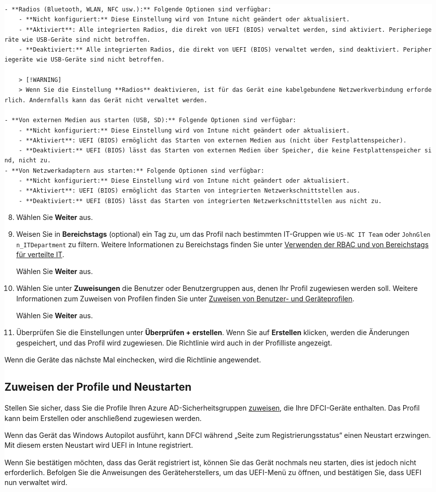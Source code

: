     - **Radios (Bluetooth, WLAN, NFC usw.):** Folgende Optionen sind verfügbar:
        - **Nicht konfiguriert:** Diese Einstellung wird von Intune nicht geändert oder aktualisiert.
        - **Aktiviert**: Alle integrierten Radios, die direkt von UEFI (BIOS) verwaltet werden, sind aktiviert. Peripheriegeräte wie USB-Geräte sind nicht betroffen.
        - **Deaktiviert:** Alle integrierten Radios, die direkt von UEFI (BIOS) verwaltet werden, sind deaktiviert. Peripheriegeräte wie USB-Geräte sind nicht betroffen.

        > [!WARNING]
        > Wenn Sie die Einstellung **Radios** deaktivieren, ist für das Gerät eine kabelgebundene Netzwerkverbindung erforderlich. Andernfalls kann das Gerät nicht verwaltet werden.

    - **Von externen Medien aus starten (USB, SD):** Folgende Optionen sind verfügbar:
        - **Nicht konfiguriert:** Diese Einstellung wird von Intune nicht geändert oder aktualisiert.
        - **Aktiviert**: UEFI (BIOS) ermöglicht das Starten von externen Medien aus (nicht über Festplattenspeicher).
        - **Deaktiviert:** UEFI (BIOS) lässt das Starten von externen Medien über Speicher, die keine Festplattenspeicher sind, nicht zu.
    - **Von Netzwerkadaptern aus starten:** Folgende Optionen sind verfügbar:
        - **Nicht konfiguriert:** Diese Einstellung wird von Intune nicht geändert oder aktualisiert.
        - **Aktiviert**: UEFI (BIOS) ermöglicht das Starten von integrierten Netzwerkschnittstellen aus.
        - **Deaktiviert:** UEFI (BIOS) lässt das Starten von integrierten Netzwerkschnittstellen aus nicht zu.

8. Wählen Sie **Weiter** aus.

9. Weisen Sie in **Bereichstags** (optional) ein Tag zu, um das Profil nach bestimmten IT-Gruppen wie `US-NC IT Team` oder `JohnGlenn_ITDepartment` zu filtern. Weitere Informationen zu Bereichstags finden Sie unter [Verwenden der RBAC und von Bereichstags für verteilte IT](../fundamentals/scope-tags.md).

    Wählen Sie **Weiter** aus.

10. Wählen Sie unter **Zuweisungen** die Benutzer oder Benutzergruppen aus, denen Ihr Profil zugewiesen werden soll. Weitere Informationen zum Zuweisen von Profilen finden Sie unter [Zuweisen von Benutzer- und Geräteprofilen](device-profile-assign.md).

    Wählen Sie **Weiter** aus.

11. Überprüfen Sie die Einstellungen unter **Überprüfen + erstellen**. Wenn Sie auf **Erstellen** klicken, werden die Änderungen gespeichert, und das Profil wird zugewiesen. Die Richtlinie wird auch in der Profilliste angezeigt.

Wenn die Geräte das nächste Mal einchecken, wird die Richtlinie angewendet.

## <a name="assign-the-profiles-and-reboot"></a>Zuweisen der Profile und Neustarten

Stellen Sie sicher, dass Sie die Profile Ihren Azure AD-Sicherheitsgruppen [zuweisen](../configuration/device-profile-assign.md), die Ihre DFCI-Geräte enthalten. Das Profil kann beim Erstellen oder anschließend zugewiesen werden.

Wenn das Gerät das Windows Autopilot ausführt, kann DFCI während „Seite zum Registrierungsstatus“ einen Neustart erzwingen. Mit diesem ersten Neustart wird UEFI in Intune registriert. 

Wenn Sie bestätigen möchten, dass das Gerät registriert ist, können Sie das Gerät nochmals neu starten, dies ist jedoch nicht erforderlich. Befolgen Sie die Anweisungen des Geräteherstellers, um das UEFI-Menü zu öffnen, und bestätigen Sie, dass UEFI nun verwaltet wird.
